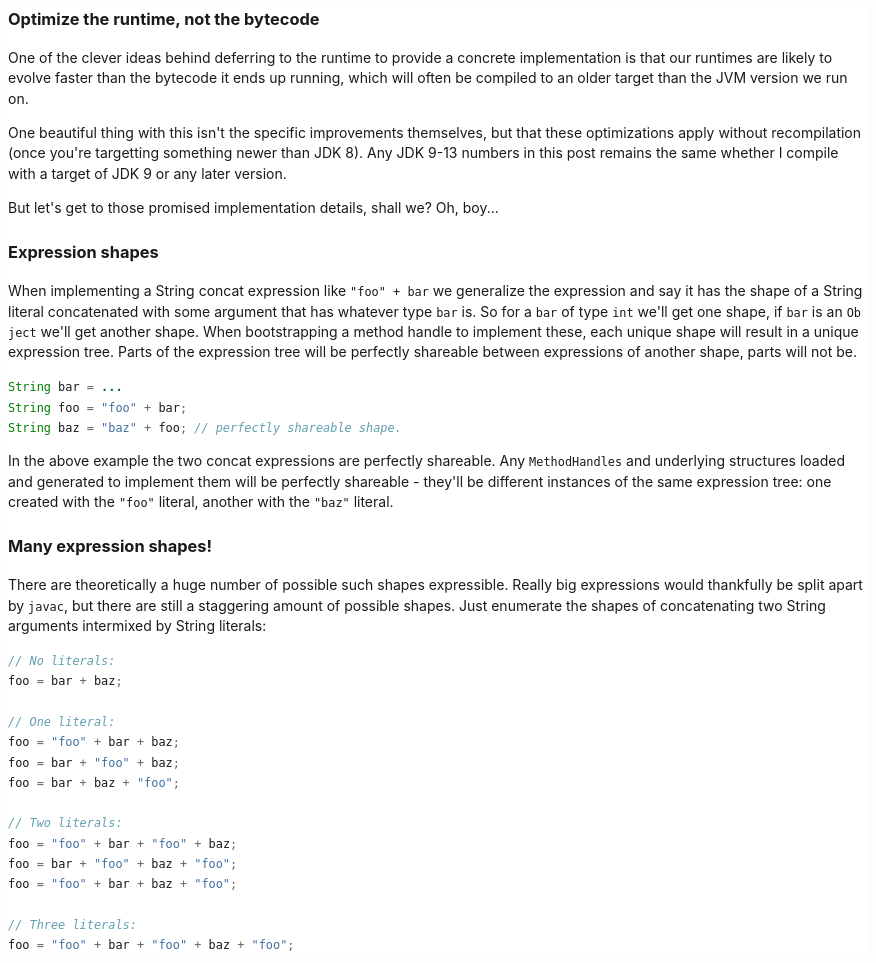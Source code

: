 ### Optimize the runtime, not the bytecode

One of the clever ideas behind deferring to the runtime to provide a concrete implementation is that our runtimes are likely to evolve faster than the bytecode it ends up running, which will often be compiled to an older target than the JVM version we run on.

One beautiful thing with this isn't the specific improvements themselves, but that these optimizations apply without recompilation (once you're targetting something newer than JDK 8). Any JDK 9-13 numbers in this post remains the same whether I compile with a target of JDK 9 or any later version.

But let's get to those promised implementation details, shall we? Oh, boy...

### Expression shapes

When implementing a String concat expression like `"foo" + bar` we generalize the expression and say it has the shape of a String literal concatenated with some argument that has whatever type `bar` is. So for a `bar` of type `int` we'll get one shape, if `bar` is an `Object` we'll get another shape. When bootstrapping a method handle to implement these, each unique shape will result in a unique expression tree. Parts of the expression tree will be perfectly shareable between expressions of another shape, parts will not be.

```java
String bar = ...
String foo = "foo" + bar;
String baz = "baz" + foo; // perfectly shareable shape.
```

In the above example the two concat expressions are perfectly shareable. Any `MethodHandles` and underlying structures loaded and generated to implement them will be perfectly shareable - they'll be different instances of the same expression tree: one created with the `"foo"` literal, another with the `"baz"` literal. 

### Many expression shapes!

There are theoretically a huge number of possible such shapes expressible. Really big expressions would thankfully be split apart by `javac`, but there are still a staggering amount of possible shapes. Just enumerate the shapes of concatenating two String arguments intermixed by String literals:

```java
// No literals:
foo = bar + baz;

// One literal:
foo = "foo" + bar + baz;
foo = bar + "foo" + baz;
foo = bar + baz + "foo";

// Two literals:
foo = "foo" + bar + "foo" + baz;
foo = bar + "foo" + baz + "foo";
foo = "foo" + bar + baz + "foo";

// Three literals:
foo = "foo" + bar + "foo" + baz + "foo";
```
